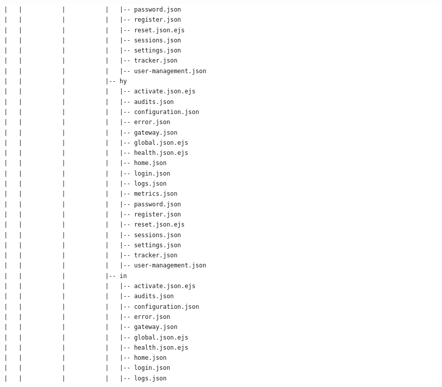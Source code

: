     |   |           |           |   |-- password.json
    |   |           |           |   |-- register.json
    |   |           |           |   |-- reset.json.ejs
    |   |           |           |   |-- sessions.json
    |   |           |           |   |-- settings.json
    |   |           |           |   |-- tracker.json
    |   |           |           |   |-- user-management.json
    |   |           |           |-- hy
    |   |           |           |   |-- activate.json.ejs
    |   |           |           |   |-- audits.json
    |   |           |           |   |-- configuration.json
    |   |           |           |   |-- error.json
    |   |           |           |   |-- gateway.json
    |   |           |           |   |-- global.json.ejs
    |   |           |           |   |-- health.json.ejs
    |   |           |           |   |-- home.json
    |   |           |           |   |-- login.json
    |   |           |           |   |-- logs.json
    |   |           |           |   |-- metrics.json
    |   |           |           |   |-- password.json
    |   |           |           |   |-- register.json
    |   |           |           |   |-- reset.json.ejs
    |   |           |           |   |-- sessions.json
    |   |           |           |   |-- settings.json
    |   |           |           |   |-- tracker.json
    |   |           |           |   |-- user-management.json
    |   |           |           |-- in
    |   |           |           |   |-- activate.json.ejs
    |   |           |           |   |-- audits.json
    |   |           |           |   |-- configuration.json
    |   |           |           |   |-- error.json
    |   |           |           |   |-- gateway.json
    |   |           |           |   |-- global.json.ejs
    |   |           |           |   |-- health.json.ejs
    |   |           |           |   |-- home.json
    |   |           |           |   |-- login.json
    |   |           |           |   |-- logs.json